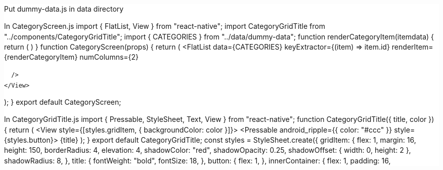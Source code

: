 Put dummy-data.js in data directory

In CategoryScreen.js
import { FlatList, View } from "react-native";
import CategoryGridTitle from "../components/CategoryGridTitle";
import { CATEGORIES } from "../data/dummy-data";
function renderCategoryItem(itemdata) {
    return (
    <CategoryGridTitle
    title={itemdata.item.title}
    color={itemdata.item.color}
    />
    )
  }
function CategoryScreen(props) {
  return (
    <View>
      <FlatList
        data={CATEGORIES}
        keyExtractor={(item) => item.id}
        renderItem={renderCategoryItem}
        numColumns={2}

      />
    </View>
  );
}
export default CategoryScreen;

In CategoryGridTitle.js
import { Pressable, StyleSheet, Text, View } from "react-native";
function CategoryGridTitle({ title, color }) {
  return (
    <View style={[styles.gridItem, { backgroundColor: color  }]}>
      <Pressable android_ripple={{ color: "#ccc" }} style={styles.button}>
        <View style={styles.innerContainer}>
          <Text style={styles.title}>{title}</Text>
        </View>
      </Pressable>
    </View>
  );
}
export default CategoryGridTitle;
const styles = StyleSheet.create({
  gridItem: {
    flex: 1,
    margin: 16,
    height: 150,
    borderRadius: 4,
    elevation: 4,
    shadowColor: "red",
    shadowOpacity: 0.25,
    shadowOffset: { width: 0, height: 2 },
    shadowRadius: 8,
  },
  title: {
    fontWeight: "bold",
    fontSize: 18,
  },
  button: {
    flex: 1,
  },
  innerContainer: {
    flex: 1,
    padding: 16,